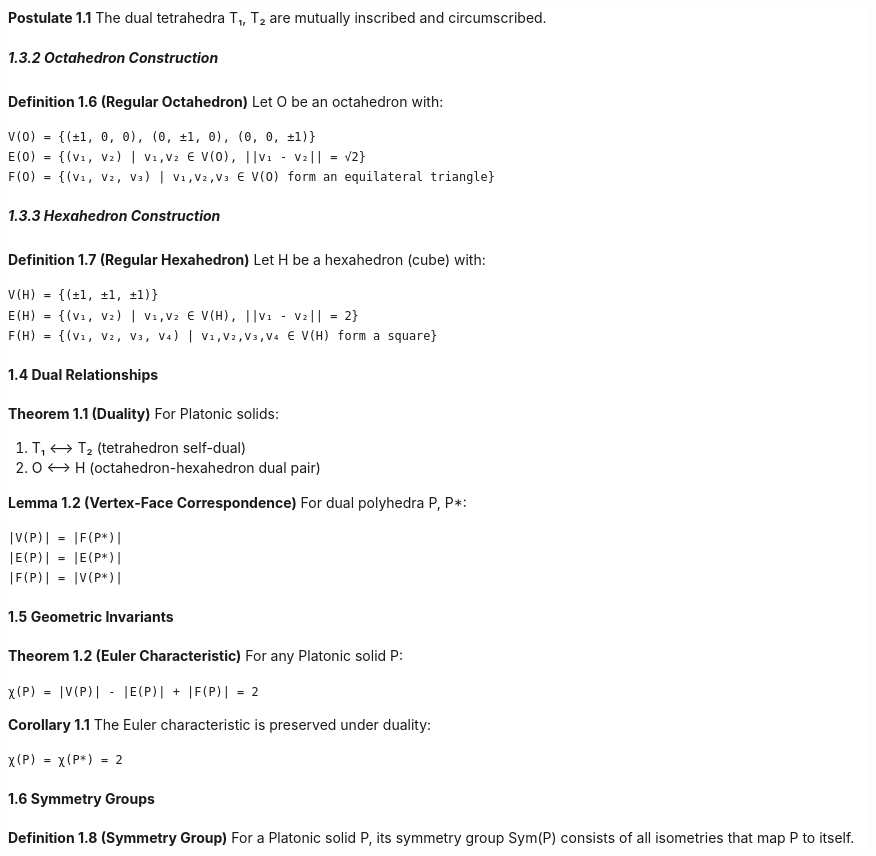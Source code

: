 **Postulate 1.1**
The dual tetrahedra T₁, T₂ are mutually inscribed and circumscribed.

##### 1.3.2 Octahedron Construction

**Definition 1.6 (Regular Octahedron)**
Let O be an octahedron with:
```
V(O) = {(±1, 0, 0), (0, ±1, 0), (0, 0, ±1)}
E(O) = {(v₁, v₂) | v₁,v₂ ∈ V(O), ||v₁ - v₂|| = √2}
F(O) = {(v₁, v₂, v₃) | v₁,v₂,v₃ ∈ V(O) form an equilateral triangle}
```

##### 1.3.3 Hexahedron Construction

**Definition 1.7 (Regular Hexahedron)**
Let H be a hexahedron (cube) with:
```
V(H) = {(±1, ±1, ±1)}
E(H) = {(v₁, v₂) | v₁,v₂ ∈ V(H), ||v₁ - v₂|| = 2}
F(H) = {(v₁, v₂, v₃, v₄) | v₁,v₂,v₃,v₄ ∈ V(H) form a square}
```

#### 1.4 Dual Relationships

**Theorem 1.1 (Duality)**
For Platonic solids:
1. T₁ ⟷ T₂ (tetrahedron self-dual)
2. O ⟷ H (octahedron-hexahedron dual pair)

**Lemma 1.2 (Vertex-Face Correspondence)**
For dual polyhedra P, P*:
```
|V(P)| = |F(P*)|
|E(P)| = |E(P*)|
|F(P)| = |V(P*)|
```

#### 1.5 Geometric Invariants

**Theorem 1.2 (Euler Characteristic)**
For any Platonic solid P:
```
χ(P) = |V(P)| - |E(P)| + |F(P)| = 2
```

**Corollary 1.1**
The Euler characteristic is preserved under duality:
```
χ(P) = χ(P*) = 2
```

#### 1.6 Symmetry Groups

**Definition 1.8 (Symmetry Group)**
For a Platonic solid P, its symmetry group Sym(P) consists of all isometries that map P to itself.
